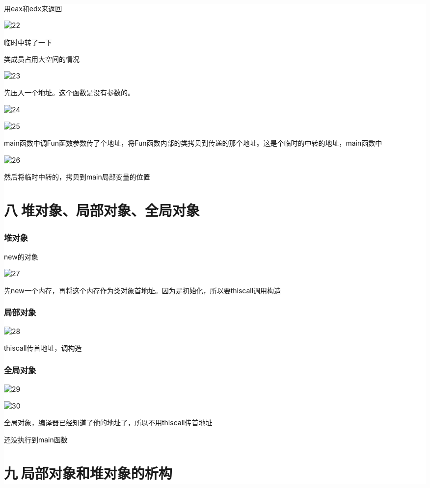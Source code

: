 用eax和edx来返回

![22](./../../操作/5CPP逆向/22.jpg)

临时中转了一下



类成员占用大空间的情况

![23](./../../操作/5CPP逆向/23.jpg)

先压入一个地址。这个函数是没有参数的。

![24](./../../操作/5CPP逆向/24.jpg)

![25](./../../操作/5CPP逆向/25.jpg)

main函数中调Fun函数参数传了个地址，将Fun函数内部的类拷贝到传递的那个地址。这是个临时的中转的地址，main函数中

![26](./../../操作/5CPP逆向/26.jpg)

然后将临时中转的，拷贝到main局部变量的位置

# 八 堆对象、局部对象、全局对象

### 堆对象

new的对象

![27](./../../操作/5CPP逆向/27.jpg)

先new一个内存，再将这个内存作为类对象首地址。因为是初始化，所以要thiscall调用构造

### 局部对象

![28](./../../操作/5CPP逆向/28.jpg)

thiscall传首地址，调构造

### 全局对象

![29](./../../操作/5CPP逆向/29.jpg)

![30](./../../操作/5CPP逆向/30.jpg)

全局对象，编译器已经知道了他的地址了，所以不用thiscall传首地址

还没执行到main函数

# 九 局部对象和堆对象的析构

